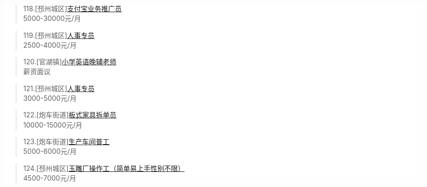 >118.[邳州城区][支付宝业务推广员](https://www.pizhouzhipin.com/job/42156)<br>
>5000-30000元/月

>119.[邳州城区][人事专员](https://www.pizhouzhipin.com/job/41093)<br>
>2500-4000元/月

>120.[官湖镇][小学英语晚辅老师](https://www.pizhouzhipin.com/job/42973)<br>
>薪资面议

>121.[邳州城区][人事专员](https://www.pizhouzhipin.com/job/42885)<br>
>3000-5000元/月

>122.[炮车街道][板式家具拆单员](https://www.pizhouzhipin.com/job/40696)<br>
>10000-15000元/月

>123.[炮车街道][生产车间普工](https://www.pizhouzhipin.com/job/41047)<br>
>5000-6000元/月

>124.[邳州城区][玉雕厂操作工（简单易上手性别不限）](https://www.pizhouzhipin.com/job/43023)<br>
>4500-7000元/月

